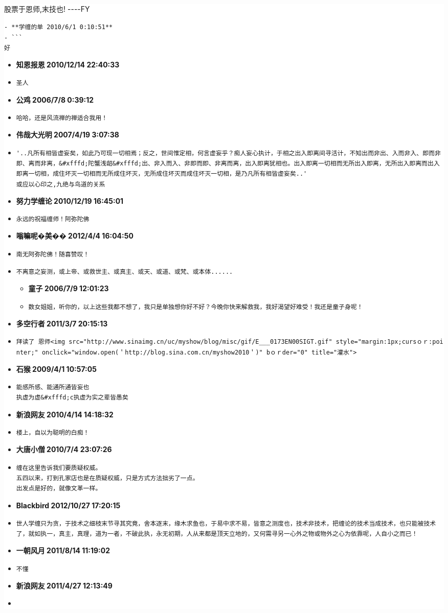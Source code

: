  股票于恩师,末技也!
  ----FY
  ```
- **学缠的单 2010/6/1 0:10:51**
- ```
  好
  ```
- **知恩报恩 2010/12/14 22:40:33**
- ```
  圣人
  ```
- **公鸡 2006/7/8 0:39:12**
- ```
  哈哈，还是风流禅的禅适合我用！
  ```
- **伟哉大光明 2007/4/19 3:07:38**
- ```
  '..凡所有相皆虚妄矣，如此乃可现一切相焉；反之，世间惟定相，何言虚妄乎？痴人妄心执计，于相之出入即离间寻活计，不知出而非出、入而非入、即而非即、离而非离，&#xfffd;陀蟹浅龆&#xfffd;出、非入而入、非即而即、非离而离，出入即离犹相也。出入即离一切相而无所出入即离，无所出入即离而出入即离一切相，成住坏灭一切相而无所成住坏灭，无所成住坏灭而成住坏灭一切相，是乃凡所有相皆虚妄矣..'
  或应以心印之,九绝与鸟道的关系
  ```
- **努力学缠论 2010/12/19 16:45:01**
- ```
  永远的祝福缠师！阿弥陀佛
  ```
- **嗡嘛呢�美�� 2012/4/4 16:04:50**
- ```
  南无阿弥陀佛！随喜赞叹！
  ```
- ```
  不离意之妄测，或上帝、或救世主、或真主、或天、或道、或梵、或本体......
  ```
   - **童子 2006/7/9 12:01:23**
   - ```
     数女姐姐，听你的，以上这些我都不想了，我只是单独想你好不好？今晚你快来解救我，我好渴望好难受！我还是童子身呢！
     ```
- **多空行者 2011/3/7 20:15:13**
- ```
  拜读了 恩师<img src="http://www.sinaimg.cn/uc/myshow/blog/misc/gif/E___0173EN00SIGT.gif" style="margin:1px;cursｏｒ:pointer;" onclick="window.open(＇http://blog.sina.com.cn/myshow2010＇)" bｏｒder="0" title="灌水">
  ```
- **石猴 2009/4/1 10:57:05**
- ```
  能感所感、能通所通皆妄也
  执虚为虚&#xfffd;c执虚为实之辈皆愚矣
  ```
- **新浪网友 2010/4/14 14:18:32**
- ```
  楼上，自以为聪明的白痴！
  ```
- **大唐小僧 2010/7/4 23:07:26**
- ```
  缠在这里告诉我们要质疑权威。
  五四以来，打到孔家店也是在质疑权威，只是方式方法拙劣了一点。
  出发点是好的，就像文革一样。
  ```
- **Blackbird 2012/10/27 17:20:15**
- ```
  世人学缠只为贪，于技术之细枝末节寻其究竟，舍本逐末，缘木求鱼也，于易中求不易，皆意之测度也，技术非技术，把缠论的技术当成技术，也只能被技术了，就如执一，真主，真理，道为一者，不破此执，永无初期，人从来都是顶天立地的，又何需寻另一心外之物或物外之心为依靠呢，人自小之而已！
  ```
- **一朝风月 2011/8/14 11:19:02**
- ```
  不懂
  ```
- **新浪网友 2011/4/27 12:13:49**
- ```